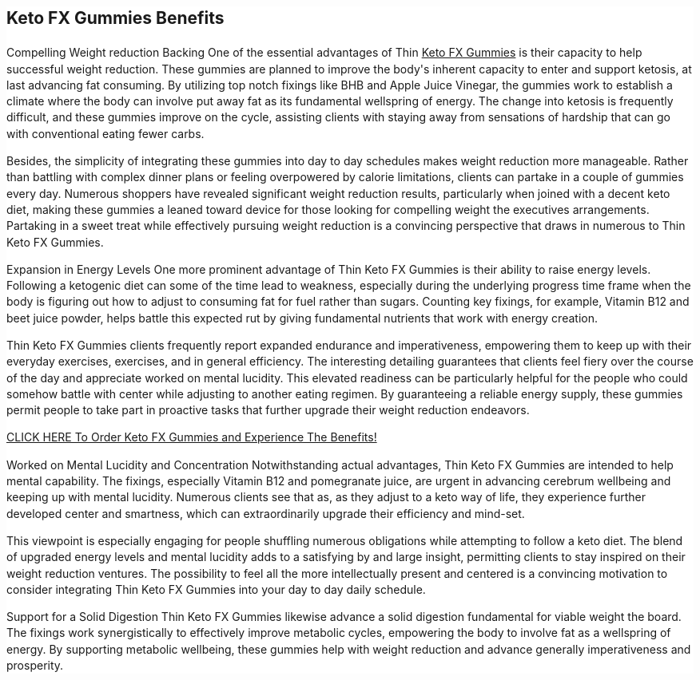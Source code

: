 ##  Keto FX Gummies Benefits

Compelling Weight reduction Backing
One of the essential advantages of Thin [Keto FX Gummies](https://supplementcarts.com/keto-fx-gummies-official/) is their capacity to help successful weight reduction. These gummies are planned to improve the body's inherent capacity to enter and support ketosis, at last advancing fat consuming. By utilizing top notch fixings like BHB and Apple Juice Vinegar, the gummies work to establish a climate where the body can involve put away fat as its fundamental wellspring of energy. The change into ketosis is frequently difficult, and these gummies improve on the cycle, assisting clients with staying away from sensations of hardship that can go with conventional eating fewer carbs.

Besides, the simplicity of integrating these gummies into day to day schedules makes weight reduction more manageable. Rather than battling with complex dinner plans or feeling overpowered by calorie limitations, clients can partake in a couple of gummies every day. Numerous shoppers have revealed significant weight reduction results, particularly when joined with a decent keto diet, making these gummies a leaned toward device for those looking for compelling weight the executives arrangements. Partaking in a sweet treat while effectively pursuing weight reduction is a convincing perspective that draws in numerous to Thin Keto FX Gummies.

Expansion in Energy Levels
One more prominent advantage of Thin Keto FX Gummies is their ability to raise energy levels. Following a ketogenic diet can some of the time lead to weakness, especially during the underlying progress time frame when the body is figuring out how to adjust to consuming fat for fuel rather than sugars. Counting key fixings, for example, Vitamin B12 and beet juice powder, helps battle this expected rut by giving fundamental nutrients that work with energy creation.

Thin Keto FX Gummies clients frequently report expanded endurance and imperativeness, empowering them to keep up with their everyday exercises, exercises, and in general efficiency. The interesting detailing guarantees that clients feel fiery over the course of the day and appreciate worked on mental lucidity. This elevated readiness can be particularly helpful for the people who could somehow battle with center while adjusting to another eating regimen. By guaranteeing a reliable energy supply, these gummies permit people to take part in proactive tasks that further upgrade their weight reduction endeavors.


[CLICK HERE To Order Keto FX Gummies and Experience The Benefits!](https://supplementcarts.com/keto-fx-gummies-official/)


Worked on Mental Lucidity and Concentration
Notwithstanding actual advantages, Thin Keto FX Gummies are intended to help mental capability. The fixings, especially Vitamin B12 and pomegranate juice, are urgent in advancing cerebrum wellbeing and keeping up with mental lucidity. Numerous clients see that as, as they adjust to a keto way of life, they experience further developed center and smartness, which can extraordinarily upgrade their efficiency and mind-set.

This viewpoint is especially engaging for people shuffling numerous obligations while attempting to follow a keto diet. The blend of upgraded energy levels and mental lucidity adds to a satisfying by and large insight, permitting clients to stay inspired on their weight reduction ventures. The possibility to feel all the more intellectually present and centered is a convincing motivation to consider integrating Thin Keto FX Gummies into your day to day daily schedule.

Support for a Solid Digestion
Thin Keto FX Gummies likewise advance a solid digestion fundamental for viable weight the board. The fixings work synergistically to effectively improve metabolic cycles, empowering the body to involve fat as a wellspring of energy. By supporting metabolic wellbeing, these gummies help with weight reduction and advance generally imperativeness and prosperity.
